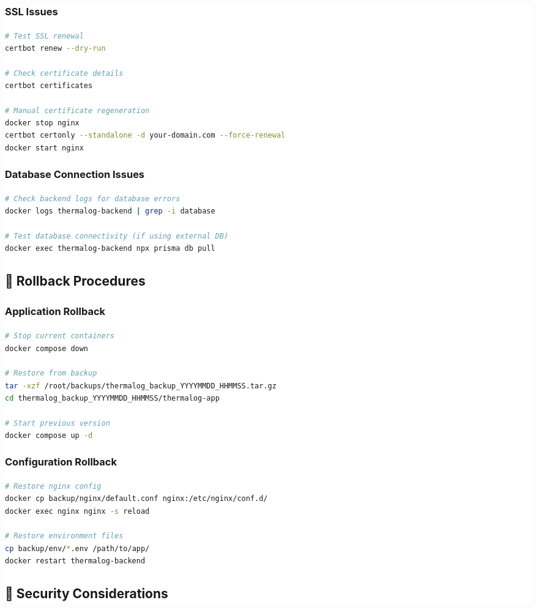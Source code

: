 ### SSL Issues
```bash
# Test SSL renewal
certbot renew --dry-run

# Check certificate details
certbot certificates

# Manual certificate regeneration
docker stop nginx
certbot certonly --standalone -d your-domain.com --force-renewal
docker start nginx
```

### Database Connection Issues
```bash
# Check backend logs for database errors
docker logs thermalog-backend | grep -i database

# Test database connectivity (if using external DB)
docker exec thermalog-backend npx prisma db pull
```

## 🔄 Rollback Procedures

### Application Rollback
```bash
# Stop current containers
docker compose down

# Restore from backup
tar -xzf /root/backups/thermalog_backup_YYYYMMDD_HHMMSS.tar.gz
cd thermalog_backup_YYYYMMDD_HHMMSS/thermalog-app

# Start previous version
docker compose up -d
```

### Configuration Rollback
```bash
# Restore nginx config
docker cp backup/nginx/default.conf nginx:/etc/nginx/conf.d/
docker exec nginx nginx -s reload

# Restore environment files
cp backup/env/*.env /path/to/app/
docker restart thermalog-backend
```

## 🔐 Security Considerations
